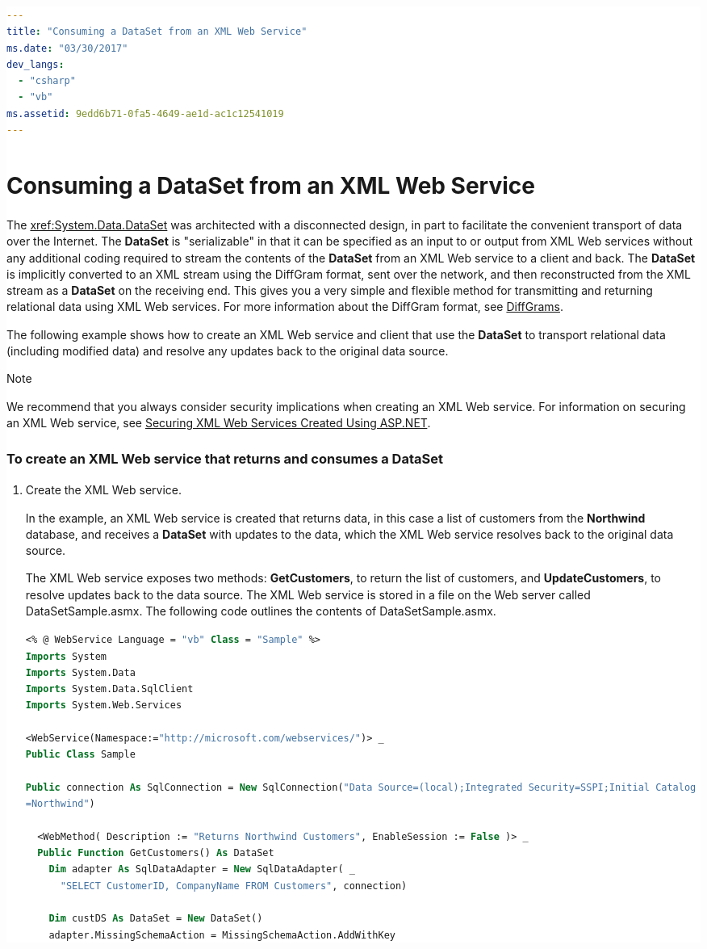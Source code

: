 ```yaml
---
title: "Consuming a DataSet from an XML Web Service"
ms.date: "03/30/2017"
dev_langs: 
  - "csharp"
  - "vb"
ms.assetid: 9edd6b71-0fa5-4649-ae1d-ac1c12541019
---
```

# Consuming a DataSet from an XML Web Service
The <xref:System.Data.DataSet> was architected with a disconnected design, in part to facilitate the convenient transport of data over the Internet. The **DataSet** is "serializable" in that it can be specified as an input to or output from XML Web services without any additional coding required to stream the contents of the **DataSet** from an XML Web service to a client and back. The **DataSet** is implicitly converted to an XML stream using the DiffGram format, sent over the network, and then reconstructed from the XML stream as a **DataSet** on the receiving end. This gives you a very simple and flexible method for transmitting and returning relational data using XML Web services. For more information about the DiffGram format, see [DiffGrams](../../../../../docs/framework/data/adonet/dataset-datatable-dataview/diffgrams.md).  
  
 The following example shows how to create an XML Web service and client that use the **DataSet** to transport relational data (including modified data) and resolve any updates back to the original data source.  
  
> [!NOTE]
>  We recommend that you always consider security implications when creating an XML Web service. For information on securing an XML Web service, see [Securing XML Web Services Created Using ASP.NET](https://msdn.microsoft.com/library/354b2ab1-2782-4542-b32a-dc560178b90c).  
  
### To create an XML Web service that returns and consumes a DataSet  
  
1. Create the XML Web service.  
  
    In the example, an XML Web service is created that returns data, in this case a list of customers from the **Northwind** database, and receives a **DataSet** with updates to the data, which the XML Web service resolves back to the original data source.  
  
    The XML Web service exposes two methods: **GetCustomers**, to return the list of customers, and **UpdateCustomers**, to resolve updates back to the data source. The XML Web service is stored in a file on the Web server called DataSetSample.asmx. The following code outlines the contents of DataSetSample.asmx.  
  
   ```vb  
   <% @ WebService Language = "vb" Class = "Sample" %>  
   Imports System  
   Imports System.Data  
   Imports System.Data.SqlClient  
   Imports System.Web.Services  
  
   <WebService(Namespace:="http://microsoft.com/webservices/")> _  
   Public Class Sample  
  
   Public connection As SqlConnection = New SqlConnection("Data Source=(local);Integrated Security=SSPI;Initial Catalog=Northwind")  
  
     <WebMethod( Description := "Returns Northwind Customers", EnableSession := False )> _  
     Public Function GetCustomers() As DataSet  
       Dim adapter As SqlDataAdapter = New SqlDataAdapter( _  
         "SELECT CustomerID, CompanyName FROM Customers", connection)  
  
       Dim custDS As DataSet = New DataSet()  
       adapter.MissingSchemaAction = MissingSchemaAction.AddWithKey  
   ```